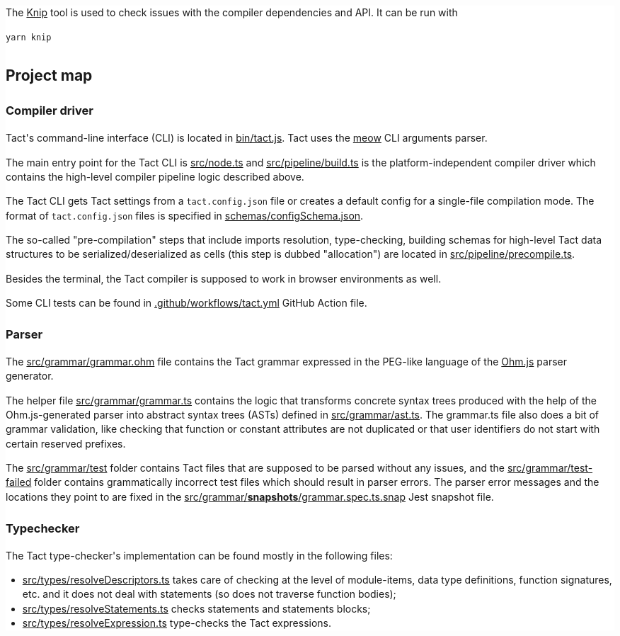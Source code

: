 The [Knip](https://knip.dev) tool is used to check issues with the compiler dependencies and API.
It can be run with

```shell
yarn knip
```

## Project map

### Compiler driver

Tact's command-line interface (CLI) is located in [bin/tact.js](./bin/tact.js).
Tact uses the [meow](https://github.com/sindresorhus/meow) CLI arguments parser.

The main entry point for the Tact CLI is [src/node.ts](./src/node.ts) and [src/pipeline/build.ts](./src/pipeline/build.ts) is the platform-independent compiler driver which contains the high-level compiler pipeline logic described above.

The Tact CLI gets Tact settings from a `tact.config.json` file or creates a default config for a single-file compilation mode. The format of `tact.config.json` files is specified in [schemas/configSchema.json](./schemas/configSchema.json).

The so-called "pre-compilation" steps that include imports resolution, type-checking, building schemas for high-level Tact data structures to be serialized/deserialized as cells (this step is dubbed "allocation") are located in [src/pipeline/precompile.ts](src/pipeline/precompile.ts).

Besides the terminal, the Tact compiler is supposed to work in browser environments as well.

Some CLI tests can be found in [.github/workflows/tact.yml](./.github/workflows/tact.yml) GitHub Action file.

### Parser

The [src/grammar/grammar.ohm](./src/grammar/grammar.ohm) file contains the Tact grammar expressed in the PEG-like language of the [Ohm.js](https://ohmjs.org) parser generator.

The helper file [src/grammar/grammar.ts](./src/grammar/grammar.ts) contains the logic that transforms concrete syntax trees produced with the help of the Ohm.js-generated parser into abstract syntax trees (ASTs) defined in [src/grammar/ast.ts](./src/grammar/ast.ts). The grammar.ts file also does a bit of grammar validation, like checking that function or constant attributes are not duplicated or that user identifiers do not start with certain reserved prefixes.

The [src/grammar/test](./src/grammar/test) folder contains Tact files that are supposed to be parsed without any issues, and the [src/grammar/test-failed](./src/grammar/test-failed) folder contains grammatically incorrect test files which should result in parser errors. The parser error messages and the locations they point to are fixed in the [src/grammar/**snapshots**/grammar.spec.ts.snap](./src/grammar/__snapshots__/grammar.spec.ts.snap) Jest snapshot file.

### Typechecker

The Tact type-checker's implementation can be found mostly in the following files:

- [src/types/resolveDescriptors.ts](./src/types/resolveDescriptors.ts) takes care of checking at the level of module-items, data type definitions, function signatures, etc. and it does not deal with statements (so does not traverse function bodies);
- [src/types/resolveStatements.ts](./src/types/resolveStatements.ts) checks statements and statements blocks;
- [src/types/resolveExpression.ts](./src/types/resolveExpression.ts) type-checks the Tact expressions.
